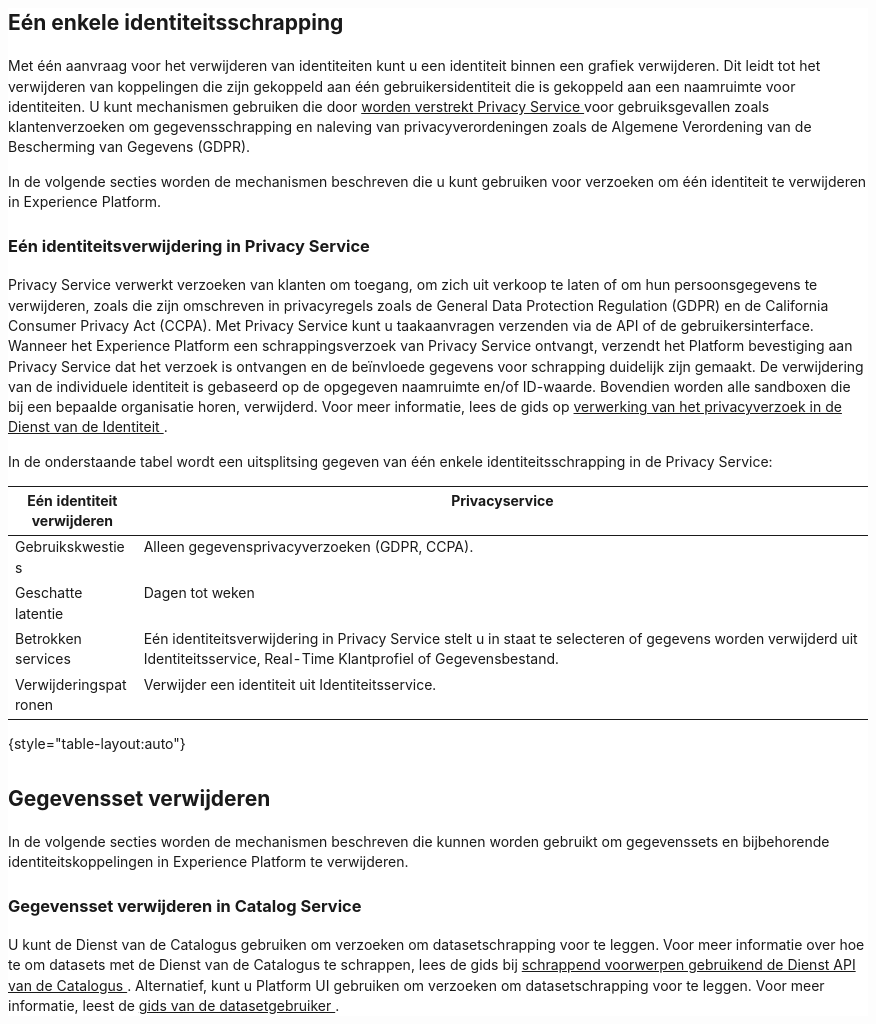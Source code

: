 ## Eén enkele identiteitsschrapping

Met één aanvraag voor het verwijderen van identiteiten kunt u een identiteit binnen een grafiek verwijderen. Dit leidt tot het verwijderen van koppelingen die zijn gekoppeld aan één gebruikersidentiteit die is gekoppeld aan een naamruimte voor identiteiten. U kunt mechanismen gebruiken die door [ worden verstrekt Privacy Service ](../../privacy-service/home.md) voor gebruiksgevallen zoals klantenverzoeken om gegevensschrapping en naleving van privacyverordeningen zoals de Algemene Verordening van de Bescherming van Gegevens (GDPR).

In de volgende secties worden de mechanismen beschreven die u kunt gebruiken voor verzoeken om één identiteit te verwijderen in Experience Platform.

### Eén identiteitsverwijdering in Privacy Service

Privacy Service verwerkt verzoeken van klanten om toegang, om zich uit verkoop te laten of om hun persoonsgegevens te verwijderen, zoals die zijn omschreven in privacyregels zoals de General Data Protection Regulation (GDPR) en de California Consumer Privacy Act (CCPA). Met Privacy Service kunt u taakaanvragen verzenden via de API of de gebruikersinterface. Wanneer het Experience Platform een schrappingsverzoek van Privacy Service ontvangt, verzendt het Platform bevestiging aan Privacy Service dat het verzoek is ontvangen en de beïnvloede gegevens voor schrapping duidelijk zijn gemaakt. De verwijdering van de individuele identiteit is gebaseerd op de opgegeven naamruimte en/of ID-waarde. Bovendien worden alle sandboxen die bij een bepaalde organisatie horen, verwijderd. Voor meer informatie, lees de gids op [ verwerking van het privacyverzoek in de Dienst van de Identiteit ](../privacy.md).

In de onderstaande tabel wordt een uitsplitsing gegeven van één enkele identiteitsschrapping in de Privacy Service:

| Eén identiteit verwijderen | Privacyservice |
| --- | --- |
| Gebruikskwesties | Alleen gegevensprivacyverzoeken (GDPR, CCPA). |
| Geschatte latentie | Dagen tot weken |
| Betrokken services | Eén identiteitsverwijdering in Privacy Service stelt u in staat te selecteren of gegevens worden verwijderd uit Identiteitsservice, Real-Time Klantprofiel of Gegevensbestand. |
| Verwijderingspatronen | Verwijder een identiteit uit Identiteitsservice. |

{style="table-layout:auto"}

## Gegevensset verwijderen

In de volgende secties worden de mechanismen beschreven die kunnen worden gebruikt om gegevenssets en bijbehorende identiteitskoppelingen in Experience Platform te verwijderen.

### Gegevensset verwijderen in Catalog Service

U kunt de Dienst van de Catalogus gebruiken om verzoeken om datasetschrapping voor te leggen. Voor meer informatie over hoe te om datasets met de Dienst van de Catalogus te schrappen, lees de gids bij [ schrappend voorwerpen gebruikend de Dienst API van de Catalogus ](../../catalog/api/delete-object.md). Alternatief, kunt u Platform UI gebruiken om verzoeken om datasetschrapping voor te leggen. Voor meer informatie, leest de [ gids van de datasetgebruiker ](../../catalog/datasets/user-guide.md#delete-a-dataset).
